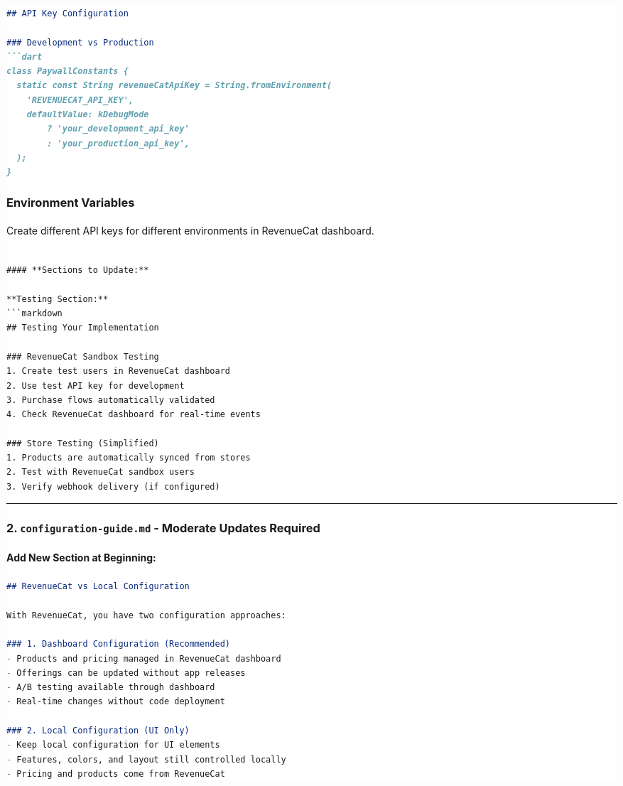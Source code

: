 ```markdown
## API Key Configuration

### Development vs Production
```dart
class PaywallConstants {
  static const String revenueCatApiKey = String.fromEnvironment(
    'REVENUECAT_API_KEY',
    defaultValue: kDebugMode 
        ? 'your_development_api_key' 
        : 'your_production_api_key',
  );
}
```

### Environment Variables

Create different API keys for different environments in RevenueCat dashboard.

```

#### **Sections to Update:**

**Testing Section:**
```markdown
## Testing Your Implementation

### RevenueCat Sandbox Testing
1. Create test users in RevenueCat dashboard
2. Use test API key for development
3. Purchase flows automatically validated
4. Check RevenueCat dashboard for real-time events

### Store Testing (Simplified)
1. Products are automatically synced from stores
2. Test with RevenueCat sandbox users
3. Verify webhook delivery (if configured)
```

---

### 2. `configuration-guide.md` - Moderate Updates Required

#### **Add New Section at Beginning:**

```markdown
## RevenueCat vs Local Configuration

With RevenueCat, you have two configuration approaches:

### 1. Dashboard Configuration (Recommended)
- Products and pricing managed in RevenueCat dashboard
- Offerings can be updated without app releases
- A/B testing available through dashboard
- Real-time changes without code deployment

### 2. Local Configuration (UI Only)
- Keep local configuration for UI elements
- Features, colors, and layout still controlled locally
- Pricing and products come from RevenueCat
```
